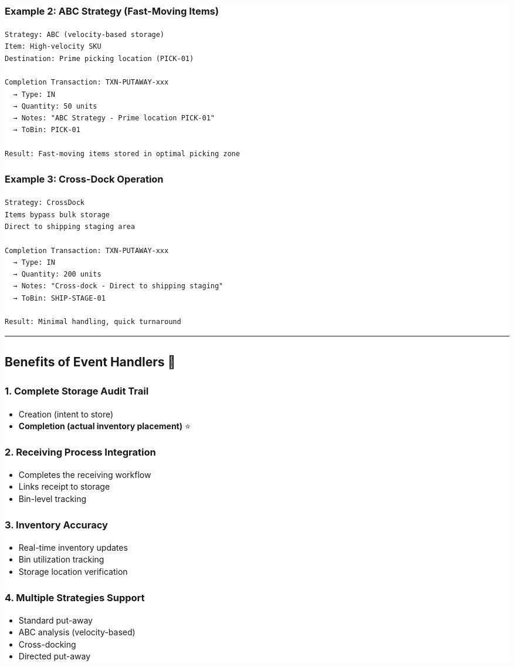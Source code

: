 ### Example 2: ABC Strategy (Fast-Moving Items)
```
Strategy: ABC (velocity-based storage)
Item: High-velocity SKU
Destination: Prime picking location (PICK-01)

Completion Transaction: TXN-PUTAWAY-xxx
  → Type: IN
  → Quantity: 50 units
  → Notes: "ABC Strategy - Prime location PICK-01"
  → ToBin: PICK-01
  
Result: Fast-moving items stored in optimal picking zone
```

### Example 3: Cross-Dock Operation
```
Strategy: CrossDock
Items bypass bulk storage
Direct to shipping staging area

Completion Transaction: TXN-PUTAWAY-xxx
  → Type: IN
  → Quantity: 200 units
  → Notes: "Cross-dock - Direct to shipping staging"
  → ToBin: SHIP-STAGE-01
  
Result: Minimal handling, quick turnaround
```

---

## Benefits of Event Handlers 🎯

### 1. Complete Storage Audit Trail
- Creation (intent to store)
- **Completion (actual inventory placement)** ⭐

### 2. Receiving Process Integration
- Completes the receiving workflow
- Links receipt to storage
- Bin-level tracking

### 3. Inventory Accuracy
- Real-time inventory updates
- Bin utilization tracking
- Storage location verification

### 4. Multiple Strategies Support
- Standard put-away
- ABC analysis (velocity-based)
- Cross-docking
- Directed put-away
